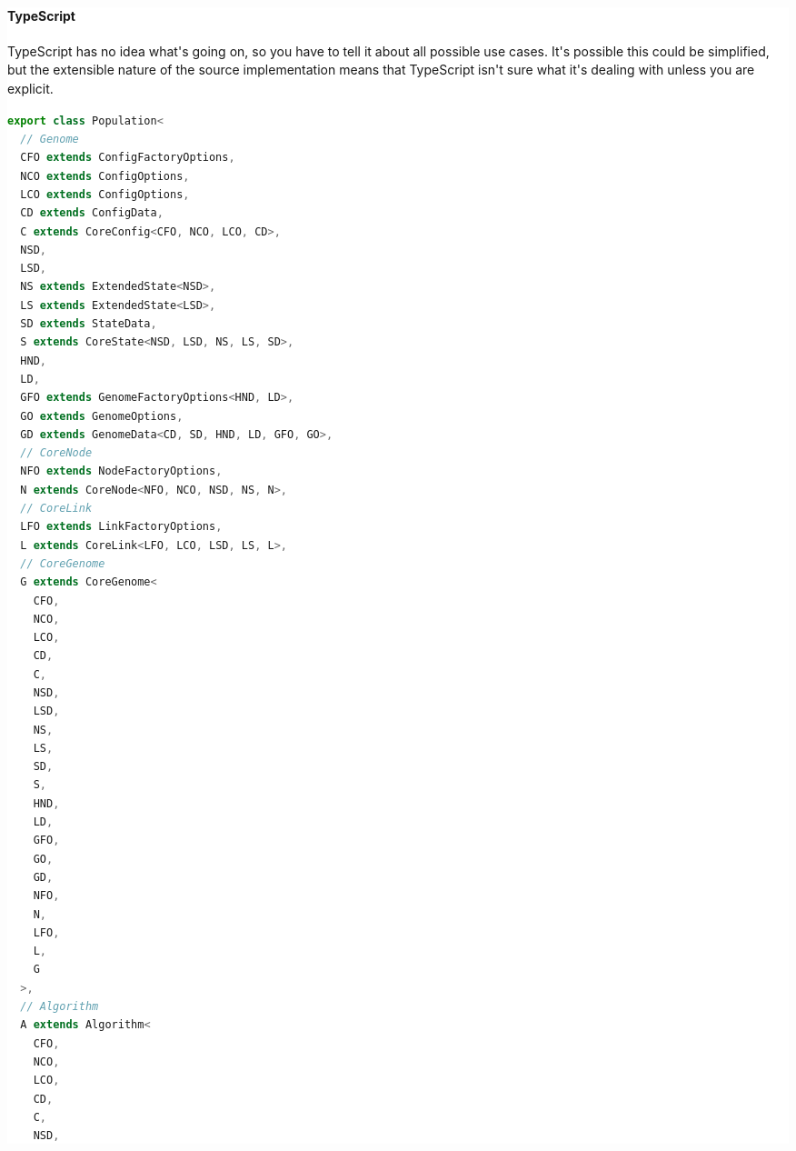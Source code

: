 #### TypeScript

TypeScript has no idea what's going on, so you have to tell it about all
possible use cases. It's possible this could be simplified, but the extensible
nature of the source implementation means that TypeScript isn't sure what it's
dealing with unless you are explicit.

```ts
export class Population<
  // Genome
  CFO extends ConfigFactoryOptions,
  NCO extends ConfigOptions,
  LCO extends ConfigOptions,
  CD extends ConfigData,
  C extends CoreConfig<CFO, NCO, LCO, CD>,
  NSD,
  LSD,
  NS extends ExtendedState<NSD>,
  LS extends ExtendedState<LSD>,
  SD extends StateData,
  S extends CoreState<NSD, LSD, NS, LS, SD>,
  HND,
  LD,
  GFO extends GenomeFactoryOptions<HND, LD>,
  GO extends GenomeOptions,
  GD extends GenomeData<CD, SD, HND, LD, GFO, GO>,
  // CoreNode
  NFO extends NodeFactoryOptions,
  N extends CoreNode<NFO, NCO, NSD, NS, N>,
  // CoreLink
  LFO extends LinkFactoryOptions,
  L extends CoreLink<LFO, LCO, LSD, LS, L>,
  // CoreGenome
  G extends CoreGenome<
    CFO,
    NCO,
    LCO,
    CD,
    C,
    NSD,
    LSD,
    NS,
    LS,
    SD,
    S,
    HND,
    LD,
    GFO,
    GO,
    GD,
    NFO,
    N,
    LFO,
    L,
    G
  >,
  // Algorithm
  A extends Algorithm<
    CFO,
    NCO,
    LCO,
    CD,
    C,
    NSD,
```